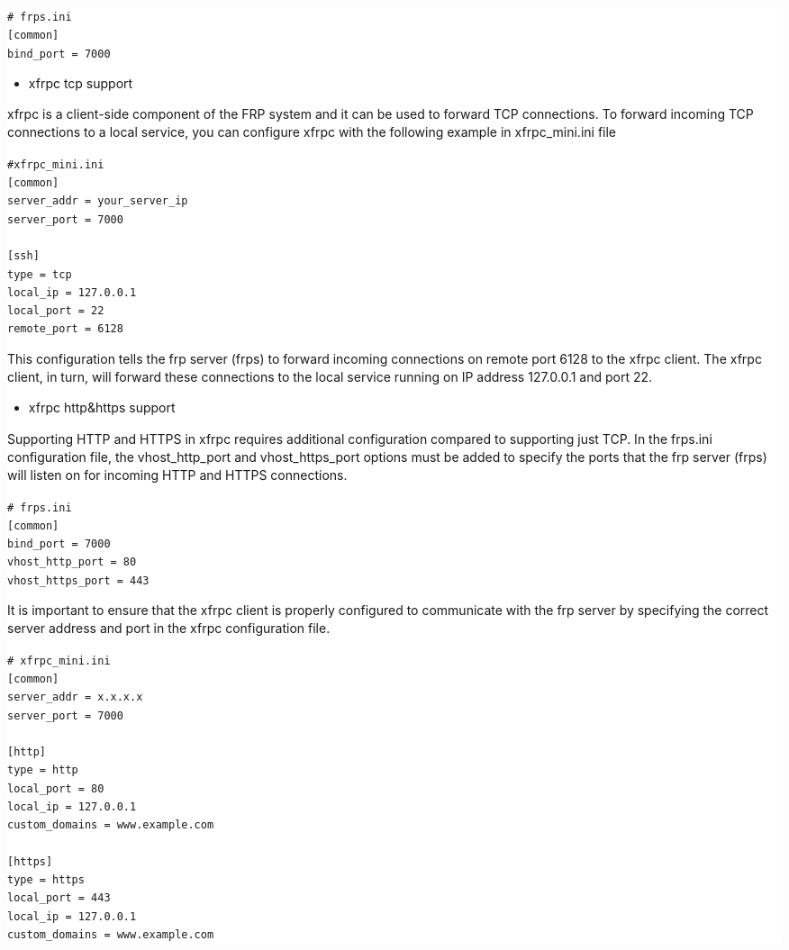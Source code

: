 ```
# frps.ini
[common]
bind_port = 7000
```

-   xfrpc tcp support

xfrpc is a client-side component of the FRP system and it can be used to forward TCP connections. To forward incoming TCP connections to a local service, you can configure xfrpc with the following example in xfrpc\_mini.ini file

```
#xfrpc_mini.ini 
[common]
server_addr = your_server_ip
server_port = 7000

[ssh]
type = tcp
local_ip = 127.0.0.1
local_port = 22
remote_port = 6128
```

This configuration tells the frp server (frps) to forward incoming connections on remote port 6128 to the xfrpc client. The xfrpc client, in turn, will forward these connections to the local service running on IP address 127.0.0.1 and port 22.

-   xfrpc http&https support

Supporting HTTP and HTTPS in xfrpc requires additional configuration compared to supporting just TCP. In the frps.ini configuration file, the vhost\_http\_port and vhost\_https\_port options must be added to specify the ports that the frp server (frps) will listen on for incoming HTTP and HTTPS connections.

```
# frps.ini
[common]
bind_port = 7000
vhost_http_port = 80
vhost_https_port = 443
```

It is important to ensure that the xfrpc client is properly configured to communicate with the frp server by specifying the correct server address and port in the xfrpc configuration file.

```
# xfrpc_mini.ini 
[common]
server_addr = x.x.x.x
server_port = 7000

[http]
type = http
local_port = 80
local_ip = 127.0.0.1
custom_domains = www.example.com

[https]
type = https
local_port = 443
local_ip = 127.0.0.1
custom_domains = www.example.com
```
